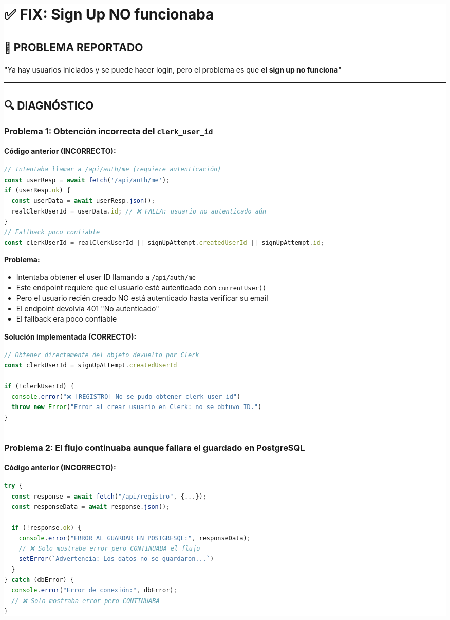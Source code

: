 # ✅ FIX: Sign Up NO funcionaba

## 🚨 **PROBLEMA REPORTADO**

"Ya hay usuarios iniciados y se puede hacer login, pero el problema es que **el sign up no funciona**"

---

## 🔍 **DIAGNÓSTICO**

### **Problema 1: Obtención incorrecta del `clerk_user_id`**

**Código anterior (INCORRECTO):**
```typescript
// Intentaba llamar a /api/auth/me (requiere autenticación)
const userResp = await fetch('/api/auth/me');
if (userResp.ok) {
  const userData = await userResp.json();
  realClerkUserId = userData.id; // ❌ FALLA: usuario no autenticado aún
}
// Fallback poco confiable
const clerkUserId = realClerkUserId || signUpAttempt.createdUserId || signUpAttempt.id;
```

**Problema:**
- Intentaba obtener el user ID llamando a `/api/auth/me`
- Este endpoint requiere que el usuario esté autenticado con `currentUser()`
- Pero el usuario recién creado NO está autenticado hasta verificar su email
- El endpoint devolvía 401 "No autenticado"
- El fallback era poco confiable

**Solución implementada (CORRECTO):**
```typescript
// Obtener directamente del objeto devuelto por Clerk
const clerkUserId = signUpAttempt.createdUserId

if (!clerkUserId) {
  console.error("❌ [REGISTRO] No se pudo obtener clerk_user_id")
  throw new Error("Error al crear usuario en Clerk: no se obtuvo ID.")
}
```

---

### **Problema 2: El flujo continuaba aunque fallara el guardado en PostgreSQL**

**Código anterior (INCORRECTO):**
```typescript
try {
  const response = await fetch("/api/registro", {...});
  const responseData = await response.json();
  
  if (!response.ok) {
    console.error("ERROR AL GUARDAR EN POSTGRESQL:", responseData);
    // ❌ Solo mostraba error pero CONTINUABA el flujo
    setError(`Advertencia: Los datos no se guardaron...`)
  }
} catch (dbError) {
  console.error("Error de conexión:", dbError);
  // ❌ Solo mostraba error pero CONTINUABA
}
```